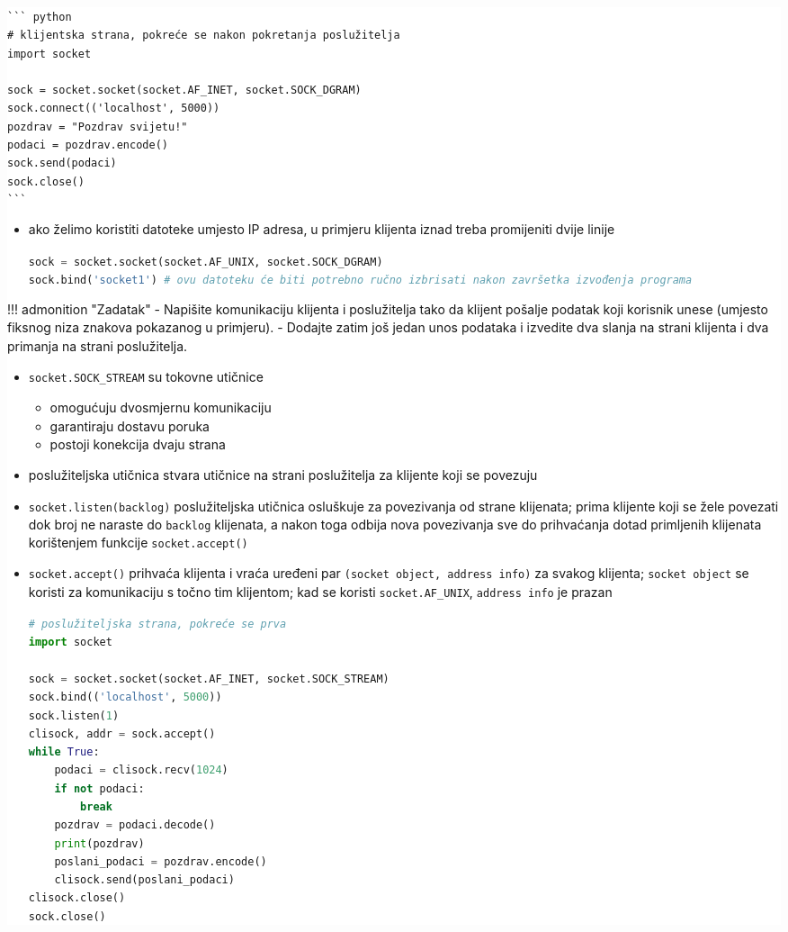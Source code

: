     ``` python
    # klijentska strana, pokreće se nakon pokretanja poslužitelja
    import socket

    sock = socket.socket(socket.AF_INET, socket.SOCK_DGRAM)
    sock.connect(('localhost', 5000))
    pozdrav = "Pozdrav svijetu!"
    podaci = pozdrav.encode()
    sock.send(podaci)
    sock.close()
    ```

- ako želimo koristiti datoteke umjesto IP adresa, u primjeru klijenta iznad treba promijeniti dvije linije

    ``` python
    sock = socket.socket(socket.AF_UNIX, socket.SOCK_DGRAM)
    sock.bind('socket1') # ovu datoteku će biti potrebno ručno izbrisati nakon završetka izvođenja programa
    ```

!!! admonition "Zadatak"
    - Napišite komunikaciju klijenta i poslužitelja tako da klijent pošalje podatak koji korisnik unese (umjesto fiksnog niza znakova pokazanog u primjeru).
    - Dodajte zatim još jedan unos podataka i izvedite dva slanja na strani klijenta i dva primanja na strani poslužitelja.

- `socket.SOCK_STREAM` su tokovne utičnice

    - omogućuju dvosmjernu komunikaciju
    - garantiraju dostavu poruka
    - postoji konekcija dvaju strana

- poslužiteljska utičnica stvara utičnice na strani poslužitelja za klijente koji se povezuju
- `socket.listen(backlog)` poslužiteljska utičnica osluškuje za povezivanja od strane klijenata; prima klijente koji se žele povezati dok broj ne naraste do `backlog` klijenata, a nakon toga odbija nova povezivanja sve do prihvaćanja dotad primljenih klijenata korištenjem funkcije `socket.accept()`
- `socket.accept()` prihvaća klijenta i vraća uređeni par `(socket object, address info)` za svakog klijenta; `socket object` se koristi za komunikaciju s točno tim klijentom; kad se koristi `socket.AF_UNIX`, `address info` je prazan

    ``` python
    # poslužiteljska strana, pokreće se prva
    import socket

    sock = socket.socket(socket.AF_INET, socket.SOCK_STREAM)
    sock.bind(('localhost', 5000))
    sock.listen(1)
    clisock, addr = sock.accept()
    while True:
        podaci = clisock.recv(1024)
        if not podaci:
            break
        pozdrav = podaci.decode()
        print(pozdrav)
        poslani_podaci = pozdrav.encode()
        clisock.send(poslani_podaci)
    clisock.close()
    sock.close()
    ```
